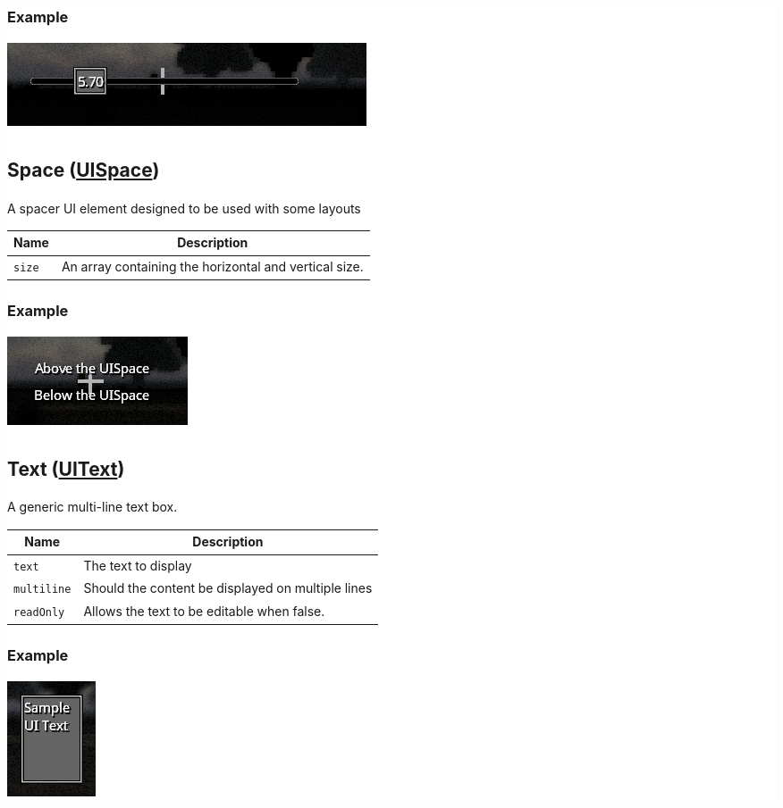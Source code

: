 ### Example

![](./images/UISlider.png)

## Space ([UISpace])

[uispace]: https://jenkins.terasology.io/teraorg/job/Libraries/job/TeraNUI/job/master/javadoc/org/terasology/nui/widgets/UISpace.html ":target=blank"

A spacer UI element designed to be used with some layouts

| Name   | Description                                           |
| ------ | ----------------------------------------------------- |
| `size` | An array containing the horizontal and vertical size. |

### Example

![](./images/UISpace.png)

## Text ([UIText])

[uitext]: https://jenkins.terasology.io/teraorg/job/Libraries/job/TeraNUI/job/master/javadoc/org/terasology/nui/widgets/UIText.html ":target=blank"

A generic multi-line text box.

| Name        | Description                                       |
| ----------- | ------------------------------------------------- |
| `text`      | The text to display                               |
| `multiline` | Should the content be displayed on multiple lines |
| `readOnly`  | Allows the text to be editable when false.        |

### Example

![](./images/UIText.png)


[uibox]: https://jenkins.terasology.io/teraorg/job/Libraries/job/TeraNUI/job/master/javadoc/org/terasology/nui/widgets/UIBox.html ":target=blank"
[uibutton]: https://jenkins.terasology.io/teraorg/job/Libraries/job/TeraNUI/job/master/javadoc/org/terasology/nui/widgets/UIButton.html ":target=blank"
[uicheckbox]: https://jenkins.terasology.io/teraorg/job/Libraries/job/TeraNUI/job/master/javadoc/org/terasology/nui/widgets/UICheckbox.html ":target=blank"
[uidoubleslider]: https://jenkins.terasology.io/teraorg/job/Libraries/job/TeraNUI/job/master/javadoc/org/terasology/nui/widgets/UIDoubleSlider.html ":target=blank"
[uidropdown]: https://jenkins.terasology.io/teraorg/job/Libraries/job/TeraNUI/job/master/javadoc/org/terasology/nui/widgets/UIDropdown.html ":target=blank"
[uidropdownscrollable]: https://jenkins.terasology.io/teraorg/job/Libraries/job/TeraNUI/job/master/javadoc/org/terasology/nui/widgets/UIDropdownScrollable.html ":target=blank"
[uiiconbar]: https://jenkins.terasology.io/teraorg/job/Libraries/job/TeraNUI/job/master/javadoc/org/terasology/nui/widgets/UIIconBar.html ":target=blank"
[uiimage]: https://jenkins.terasology.io/teraorg/job/Libraries/job/TeraNUI/job/master/javadoc/org/terasology/nui/widgets/UIImage.html ":target=blank"
[uilabel]: https://jenkins.terasology.io/teraorg/job/Libraries/job/TeraNUI/job/master/javadoc/org/terasology/nui/widgets/UILabel.html ":target=blank"
[uilist]: https://jenkins.terasology.io/teraorg/job/Libraries/job/TeraNUI/job/master/javadoc/org/terasology/nui/widgets/UIList.html ":target=blank"
[uiscrollbar]: https://jenkins.terasology.io/teraorg/job/Libraries/job/TeraNUI/job/master/javadoc/org/terasology/nui/widgets/UIScrollbar.html ":target=blank"
[uiscrollingtext]: https://jenkins.terasology.io/teraorg/job/Libraries/job/TeraNUI/job/master/javadoc/org/terasology/nui/widgets/UIScrollingText.html ":target=blank"
[uislider]: https://jenkins.terasology.io/teraorg/job/Libraries/job/TeraNUI/job/master/javadoc/org/terasology/nui/widgets/UISlider.html ":target=blank"